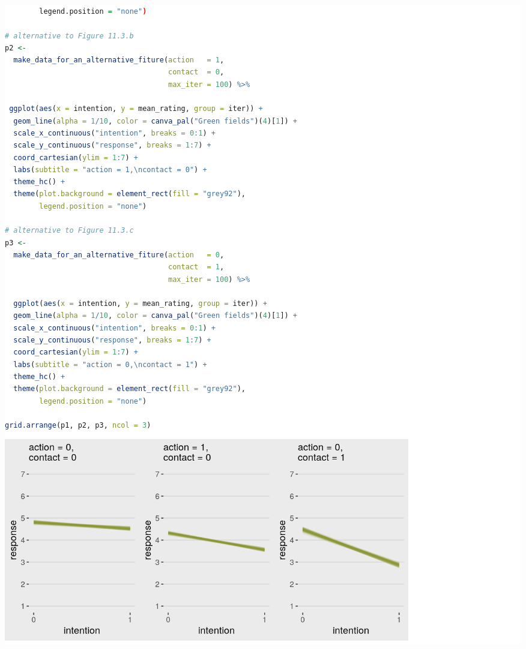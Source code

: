 ```r
        legend.position = "none")

# alternative to Figure 11.3.b
p2 <-
  make_data_for_an_alternative_fiture(action   = 1, 
                                      contact  = 0, 
                                      max_iter = 100) %>% 
  
 ggplot(aes(x = intention, y = mean_rating, group = iter)) +
  geom_line(alpha = 1/10, color = canva_pal("Green fields")(4)[1]) +
  scale_x_continuous("intention", breaks = 0:1) +
  scale_y_continuous("response", breaks = 1:7) +
  coord_cartesian(ylim = 1:7) +
  labs(subtitle = "action = 1,\ncontact = 0") +
  theme_hc() +
  theme(plot.background = element_rect(fill = "grey92"),
        legend.position = "none")

# alternative to Figure 11.3.c
p3 <-
  make_data_for_an_alternative_fiture(action   = 0, 
                                      contact  = 1, 
                                      max_iter = 100) %>% 
  
  ggplot(aes(x = intention, y = mean_rating, group = iter)) +
  geom_line(alpha = 1/10, color = canva_pal("Green fields")(4)[1]) +
  scale_x_continuous("intention", breaks = 0:1) +
  scale_y_continuous("response", breaks = 1:7) +
  coord_cartesian(ylim = 1:7) +
  labs(subtitle = "action = 0,\ncontact = 1") +
  theme_hc() +
  theme(plot.background = element_rect(fill = "grey92"),
        legend.position = "none")

grid.arrange(p1, p2, p3, ncol = 3)
```

<img src="11_files/figure-html/unnamed-chunk-27-1.png" width="672" />
